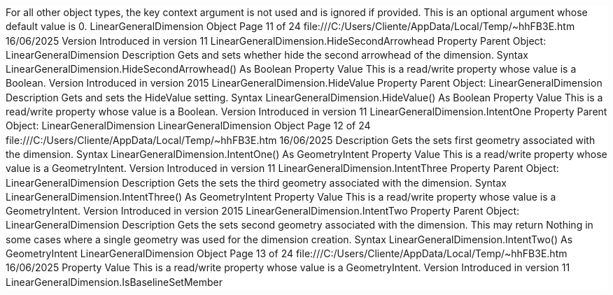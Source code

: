 For all other object types, the key context argument is not used and is ignored if provided.
This is an optional argument whose default value is 0.
LinearGeneralDimension Object Page 11 of 24
file:///C:/Users/Cliente/AppData/Local/Temp/~hhFB3E.htm 16/06/2025
Version
Introduced in version 11
LinearGeneralDimension.HideSecondArrowhead
Property
Parent Object: LinearGeneralDimension
Description
Gets and sets whether hide the second arrowhead of the dimension.
Syntax
LinearGeneralDimension.HideSecondArrowhead() As Boolean
Property Value
This is a read/write property whose value is a Boolean.
Version
Introduced in version 2015
LinearGeneralDimension.HideValue Property
Parent Object: LinearGeneralDimension
Description
Gets and sets the HideValue setting.
Syntax
LinearGeneralDimension.HideValue() As Boolean
Property Value
This is a read/write property whose value is a Boolean.
Version
Introduced in version 11
LinearGeneralDimension.IntentOne Property
Parent Object: LinearGeneralDimension
LinearGeneralDimension Object Page 12 of 24
file:///C:/Users/Cliente/AppData/Local/Temp/~hhFB3E.htm 16/06/2025
Description
Gets the sets first geometry associated with the dimension.
Syntax
LinearGeneralDimension.IntentOne() As GeometryIntent
Property Value
This is a read/write property whose value is a GeometryIntent.
Version
Introduced in version 11
LinearGeneralDimension.IntentThree Property
Parent Object: LinearGeneralDimension
Description
Gets the sets the third geometry associated with the dimension.
Syntax
LinearGeneralDimension.IntentThree() As GeometryIntent
Property Value
This is a read/write property whose value is a GeometryIntent.
Version
Introduced in version 2015
LinearGeneralDimension.IntentTwo Property
Parent Object: LinearGeneralDimension
Description
Gets the sets second geometry associated with the dimension. This may return Nothing in some cases where a single
geometry was used for the dimension creation.
Syntax
LinearGeneralDimension.IntentTwo() As GeometryIntent
LinearGeneralDimension Object Page 13 of 24
file:///C:/Users/Cliente/AppData/Local/Temp/~hhFB3E.htm 16/06/2025
Property Value
This is a read/write property whose value is a GeometryIntent.
Version
Introduced in version 11
LinearGeneralDimension.IsBaselineSetMember